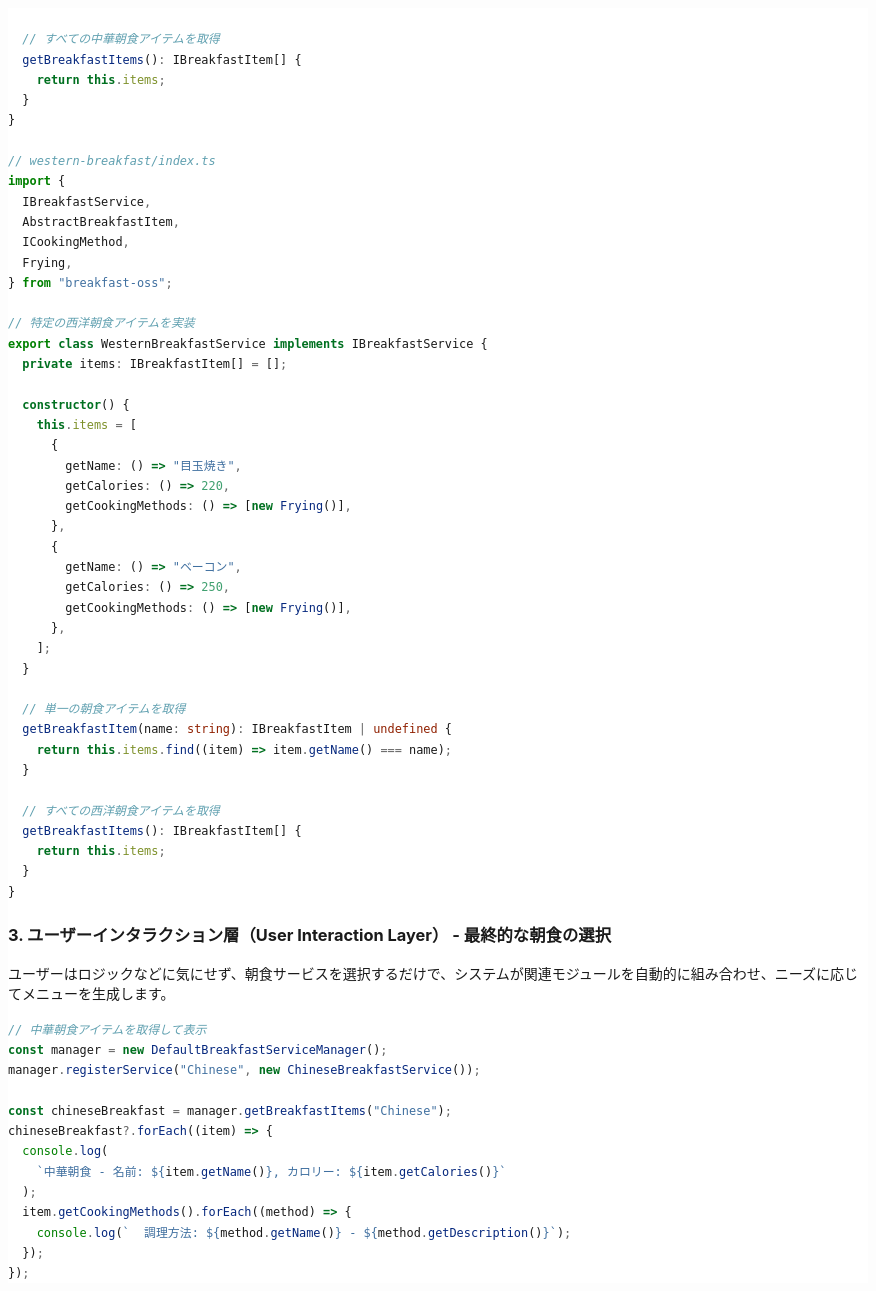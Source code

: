 ```typescript

  // すべての中華朝食アイテムを取得
  getBreakfastItems(): IBreakfastItem[] {
    return this.items;
  }
}

// western-breakfast/index.ts
import {
  IBreakfastService,
  AbstractBreakfastItem,
  ICookingMethod,
  Frying,
} from "breakfast-oss";

// 特定の西洋朝食アイテムを実装
export class WesternBreakfastService implements IBreakfastService {
  private items: IBreakfastItem[] = [];

  constructor() {
    this.items = [
      {
        getName: () => "目玉焼き",
        getCalories: () => 220,
        getCookingMethods: () => [new Frying()],
      },
      {
        getName: () => "ベーコン",
        getCalories: () => 250,
        getCookingMethods: () => [new Frying()],
      },
    ];
  }

  // 単一の朝食アイテムを取得
  getBreakfastItem(name: string): IBreakfastItem | undefined {
    return this.items.find((item) => item.getName() === name);
  }

  // すべての西洋朝食アイテムを取得
  getBreakfastItems(): IBreakfastItem[] {
    return this.items;
  }
}
```

### 3. ユーザーインタラクション層（User Interaction Layer） - 最終的な朝食の選択

ユーザーはロジックなどに気にせず、朝食サービスを選択するだけで、システムが関連モジュールを自動的に組み合わせ、ニーズに応じてメニューを生成します。

```typescript
// 中華朝食アイテムを取得して表示
const manager = new DefaultBreakfastServiceManager();
manager.registerService("Chinese", new ChineseBreakfastService());

const chineseBreakfast = manager.getBreakfastItems("Chinese");
chineseBreakfast?.forEach((item) => {
  console.log(
    `中華朝食 - 名前: ${item.getName()}, カロリー: ${item.getCalories()}`
  );
  item.getCookingMethods().forEach((method) => {
    console.log(`  調理方法: ${method.getName()} - ${method.getDescription()}`);
  });
});
```
